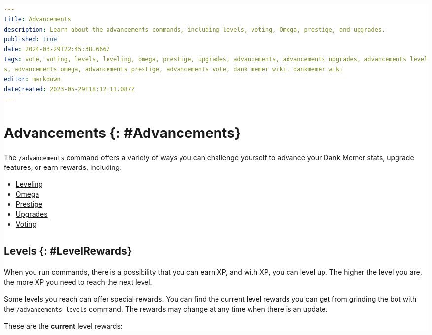 ```yaml
---
title: Advancements
description: Learn about the advancements commands, including levels, voting, Omega, prestige, and upgrades.
published: true
date: 2024-03-29T22:45:38.666Z
tags: vote, voting, levels, leveling, omega, prestige, upgrades, advancements, advancements upgrades, advancements levels, advancements omega, advancements prestige, advancements vote, dank memer wiki, dankmemer wiki
editor: markdown
dateCreated: 2023-05-29T18:12:11.087Z
---
```


# Advancements {: #Advancements}
The `/advancements` command offers a variety of ways you can challenge yourself to advance your Dank Memer stats, upgrade features, or earn rewards, including:
- [Leveling](/Bot-features/Currency-Commands/Advancements#LevelRewards)
- [Omega](/Bot-features/Currency-Commands/Advancements#Omega)
- [Prestige](/Bot-features/Currency-Commands/Advancements#Prestige)
- [Upgrades](/Bot-features/Currency-Commands/Advancements#Upgrades)
- [Voting](/Bot-features/Currency-Commands/Advancements#Vote)


## Levels {: #LevelRewards}
When you run commands, there is a possibility that you can earn XP, and with XP, you can level up. The higher the level you are, the more XP you need to reach the next level.

Some levels you reach can offer special rewards. You can find the current level rewards you can get from grinding the bot with the `/advancements levels` command. The rewards may change at any time when there is an update.

These are the **current** level rewards:
<center>